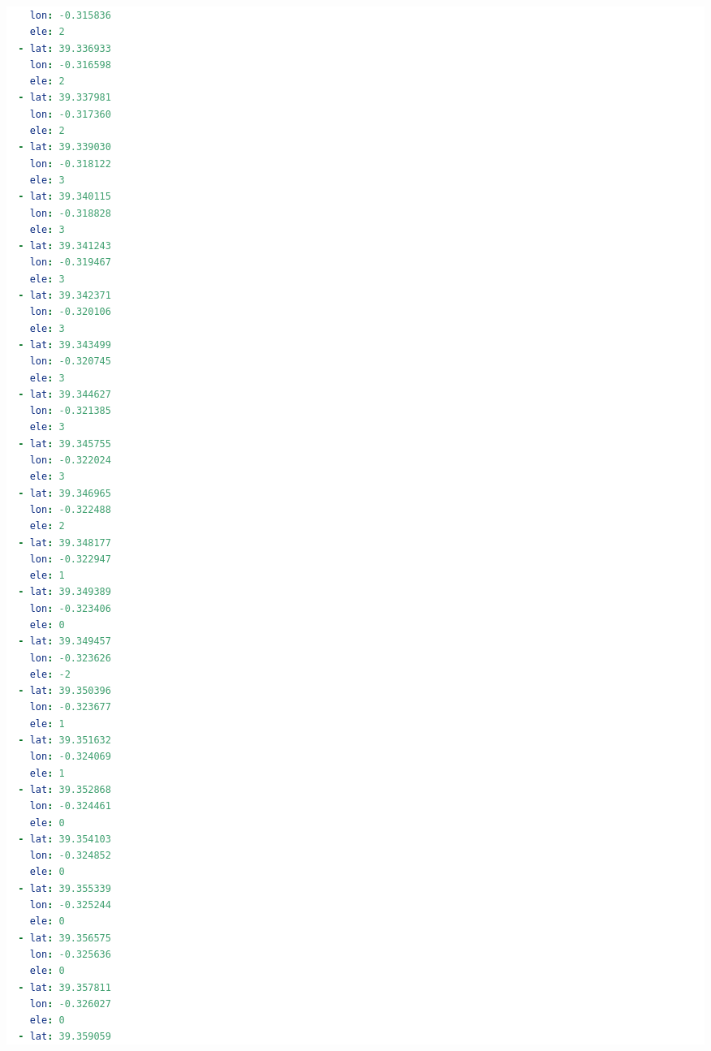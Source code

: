 ```yaml
    lon: -0.315836
    ele: 2
  - lat: 39.336933
    lon: -0.316598
    ele: 2
  - lat: 39.337981
    lon: -0.317360
    ele: 2
  - lat: 39.339030
    lon: -0.318122
    ele: 3
  - lat: 39.340115
    lon: -0.318828
    ele: 3
  - lat: 39.341243
    lon: -0.319467
    ele: 3
  - lat: 39.342371
    lon: -0.320106
    ele: 3
  - lat: 39.343499
    lon: -0.320745
    ele: 3
  - lat: 39.344627
    lon: -0.321385
    ele: 3
  - lat: 39.345755
    lon: -0.322024
    ele: 3
  - lat: 39.346965
    lon: -0.322488
    ele: 2
  - lat: 39.348177
    lon: -0.322947
    ele: 1
  - lat: 39.349389
    lon: -0.323406
    ele: 0
  - lat: 39.349457
    lon: -0.323626
    ele: -2
  - lat: 39.350396
    lon: -0.323677
    ele: 1
  - lat: 39.351632
    lon: -0.324069
    ele: 1
  - lat: 39.352868
    lon: -0.324461
    ele: 0
  - lat: 39.354103
    lon: -0.324852
    ele: 0
  - lat: 39.355339
    lon: -0.325244
    ele: 0
  - lat: 39.356575
    lon: -0.325636
    ele: 0
  - lat: 39.357811
    lon: -0.326027
    ele: 0
  - lat: 39.359059
```
